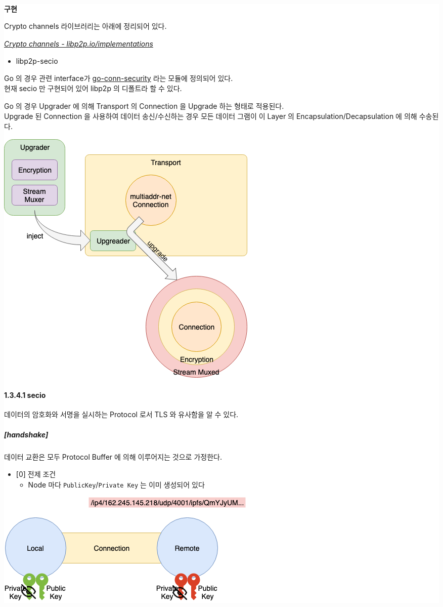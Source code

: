 **구현**

Crypto channels 라이브러리는 아래에 정리되어 있다.

[_Crypto channels - libp2p.io/implementations_](https://libp2p.io/implementations/)

- libp2p-secio

Go 의 경우 관련 interface가 [go-conn-security](https://github.com/libp2p/go-conn-security) 라는 모듈에 정의되어 있다.  
현재 secio 만 구현되어 있어 libp2p 의 디폴트라 할 수 있다.

Go 의 경우 Upgrader 에 의해 Transport 의 Connection 을 Upgrade 하는 형태로 적용된다.  
Upgrade 된 Connection 을 사용하여 데이터 송신/수신하는 경우 모든 데이터 그램이 이 Layer 의 Encapsulation/Decapsulation 에 의해 수송된다.

![Encryption](/images/ipfs_id15.png)

#### 1.3.4.1 secio

데이터의 암호화와 서명을 실시하는 Protocol 로서 TLS 와 유사함을 알 수 있다.

##### [handshake]

데이터 교환은 모두 Protocol Buffer 에 의해 이루어지는 것으로 가정한다.

- [0] 전제 조건  
  - Node 마다 `PublicKey`/`Private Key` 는 이미 생성되어 있다

![전제조건](/images/ipfs_id16.png)
